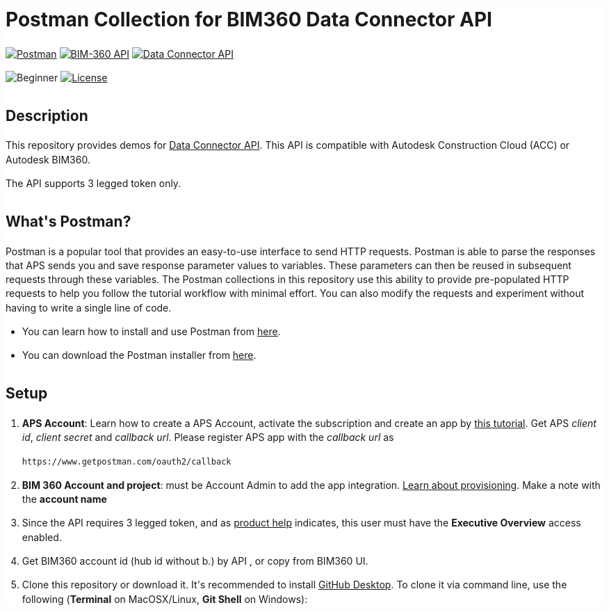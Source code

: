 # Postman Collection for BIM360 Data Connector API 

[![Postman](https://img.shields.io/badge/Postman-v7-orange.svg)](https://www.getpostman.com/)
[![BIM-360 API](https://img.shields.io/badge/BIM%20360api-v1-green.svg)](https://forge.autodesk.com/en/docs/bim360/v1/overview/introduction/)
[![Data Connector API](https://img.shields.io/badge/Data%20Connector%20API-v1-yellowgreen)](https://forge.autodesk.com/en/docs/bim360/v1/overview/field-guide/data-connector/)

![Beginner](https://img.shields.io/badge/Level-Beginner-green.svg)
[![License](https://img.shields.io/:license-MIT-blue.svg)](http://opensource.org/licenses/MIT)

## Description

This repository provides demos for [Data Connector API](https://forge.autodesk.com/blog/bim-360-data-connector-api-available-public-beta). This API is compatible with Autodesk Construction Cloud (ACC) or Autodesk BIM360. 
 
The API supports 3 legged token only.

## What's Postman?

Postman is a popular tool that provides an easy-to-use interface to send HTTP requests. Postman is able to parse the responses that APS sends you and save response parameter values to variables. These parameters can then be reused in subsequent requests through these variables. The Postman collections in this repository use this ability to provide pre-populated HTTP requests to help you follow the tutorial workflow with minimal effort. You can also modify the requests and experiment without having to write a single line of code. 

- You can learn how to install and use Postman from [here](https://learning.getpostman.com/docs/postman/launching_postman/installation_and_updates).

- You can download the Postman installer from [here](https://www.getpostman.com/downloads/).


## Setup

1.  **APS Account**: Learn how to create a APS Account, activate the subscription and create an app by [this tutorial](http://aps.autodesk.com/tutorials/#/account/). Get APS _client id_, _client secret_ and  _callback url_. Please register APS app with the _callback url_ as 

    ```https://www.getpostman.com/oauth2/callback```

2. **BIM 360 Account and project**: must be Account Admin to add the app integration. [Learn about provisioning](https://forge.autodesk.com/blog/bim-360-docs-provisioning-forge-apps). Make a note with the __account name__

3. Since the API requires 3 legged token, and as [product help](https://knowledge.autodesk.com/support/bim-360/learn-explore/caas/CloudHelp/cloudhelp/ENU/BIM360D-Insight/files/BIM360D-Insight-data-extractor-html-html.html) indicates, this user must have the **Executive Overview** access enabled.  

4. Get BIM360 account id (hub id without b.) by API , or copy from BIM360 UI. 

5.  Clone this repository or download it. It's recommended to install [GitHub Desktop](https://desktop.github.com/). To clone it via command line, use the following (**Terminal** on MacOSX/Linux, **Git Shell** on Windows):
